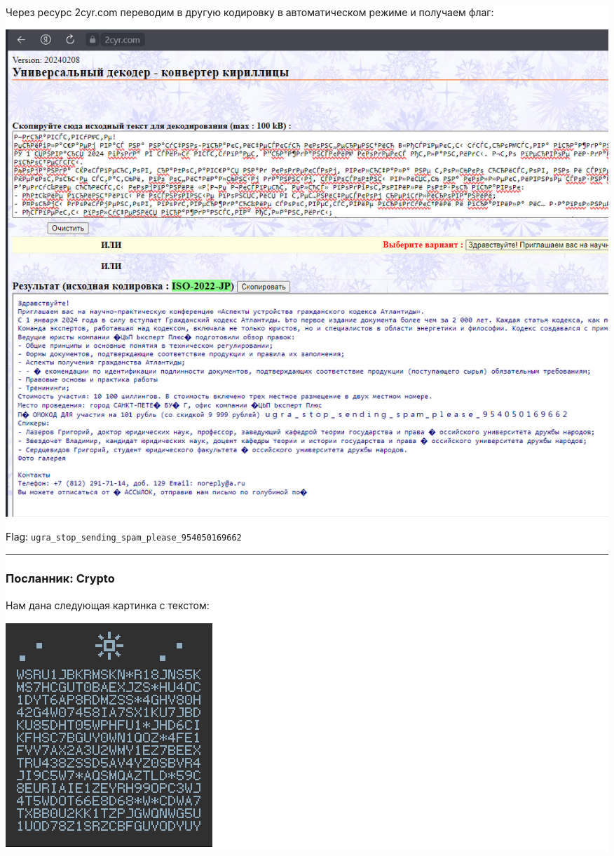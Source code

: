 Через ресурс 2cyr.com переводим в другую кодировку в автоматическом режиме и получаем флаг:

![ScreenShot](screenshots/6.png)

Flag: `ugra_stop_sending_spam_please_954050169662`

---

### Посланник: Crypto

Нам дана следующая картинка с текстом:

![ScreenShot](screenshots/7.png)
